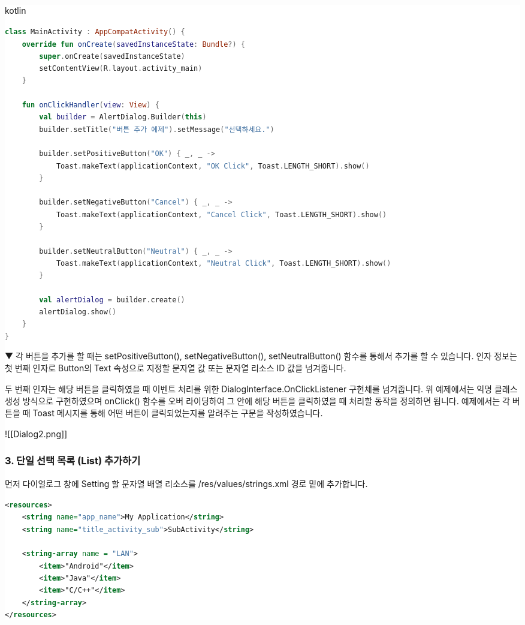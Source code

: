 kotlin
```kotlin
class MainActivity : AppCompatActivity() {
    override fun onCreate(savedInstanceState: Bundle?) {
        super.onCreate(savedInstanceState)
        setContentView(R.layout.activity_main)
    }

    fun onClickHandler(view: View) {
        val builder = AlertDialog.Builder(this)
        builder.setTitle("버튼 추가 예제").setMessage("선택하세요.")

        builder.setPositiveButton("OK") { _, _ ->
            Toast.makeText(applicationContext, "OK Click", Toast.LENGTH_SHORT).show()
        }

        builder.setNegativeButton("Cancel") { _, _ ->
            Toast.makeText(applicationContext, "Cancel Click", Toast.LENGTH_SHORT).show()
        }

        builder.setNeutralButton("Neutral") { _, _ ->
            Toast.makeText(applicationContext, "Neutral Click", Toast.LENGTH_SHORT).show()
        }

        val alertDialog = builder.create()
        alertDialog.show()
    }
}

```


▼ 각 버튼을 추가를 할 때는 setPositiveButton(), setNegativeButton(), setNeutralButton() 함수를 통해서 추가를 할 수 있습니다. 인자 정보는 첫 번째 인자로 Button의 Text 속성으로 지정할 문자열 값 또는 문자열 리소스 ID 값을 넘겨줍니다.

두 번째 인자는 해당 버튼을 클릭하였을 때 이벤트 처리를 위한 DialogInterface.OnClickListener 구현체를 넘겨줍니다. 위 예제에서는 익명 클래스 생성 방식으로 구현하였으며 onClick() 함수를 오버 라이딩하여 그 안에 해당 버튼을 클릭하였을 때 처리할 동작을 정의하면 됩니다. 예제에서는 각 버튼을 때 Toast 메시지를 통해 어떤 버튼이 클릭되었는지를 알려주는 구문을 작성하였습니다.


![[Dialog2.png]]




### **3. 단일 선택 목록 (List) 추가하기**

먼저 다이얼로그 창에 Setting 할 문자열 배열 리소스를 /res/values/strings.xml 경로 밑에 추가합니다. 

```xml
<resources>
    <string name="app_name">My Application</string>
    <string name="title_activity_sub">SubActivity</string>

    <string-array name = "LAN">
        <item>"Android"</item>
        <item>"Java"</item>
        <item>"C/C++"</item>
    </string-array>
</resources>
```
